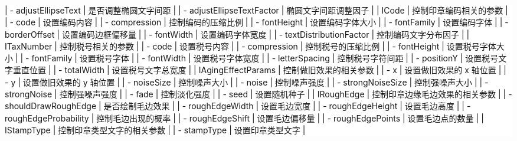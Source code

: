 | - adjustEllipseText | 是否调整椭圆文字间距 |
| - adjustEllipseTextFactor | 椭圆文字间距调整因子 |
| ICode | 控制印章编码相关的参数 |
| - code | 设置编码内容 |
| - compression | 控制编码的压缩比例 |
| - fontHeight | 设置编码字体大小 |
| - fontFamily | 设置编码字体 |
| - borderOffset | 设置编码边框偏移量 |
| - fontWidth | 设置编码字体宽度 |
| - textDistributionFactor | 控制编码文字分布因子 |
| ITaxNumber | 控制税号相关的参数 |
| - code | 设置税号内容 |
| - compression | 控制税号的压缩比例 |
| - fontHeight | 设置税号字体大小 |
| - fontFamily | 设置税号字体 |
| - fontWidth | 设置税号字体宽度 |
| - letterSpacing | 控制税号字符间距 |
| - positionY | 设置税号文字垂直位置 |
| - totalWidth | 设置税号文字总宽度 |
| IAgingEffectParams | 控制做旧效果的相关参数 |
| - x | 设置做旧效果的 x 轴位置 |
| - y | 设置做旧效果的 y 轴位置 |
| - noiseSize | 控制噪声大小 |
| - noise | 控制噪声强度 |
| - strongNoiseSize | 控制强噪声大小 |
| - strongNoise | 控制强噪声强度 |
| - fade | 控制淡化强度 |
| - seed | 设置随机种子 |
| IRoughEdge | 控制印章边缘毛边效果的相关参数 |
| - shouldDrawRoughEdge | 是否绘制毛边效果 |
| - roughEdgeWidth | 设置毛边宽度 |
| - roughEdgeHeight | 设置毛边高度 |
| - roughEdgeProbability | 控制毛边出现的概率 |
| - roughEdgeShift | 设置毛边偏移量 |
| - roughEdgePoints | 设置毛边点的数量 |
| IStampType | 控制印章类型文字的相关参数 |
| - stampType | 设置印章类型文字 |